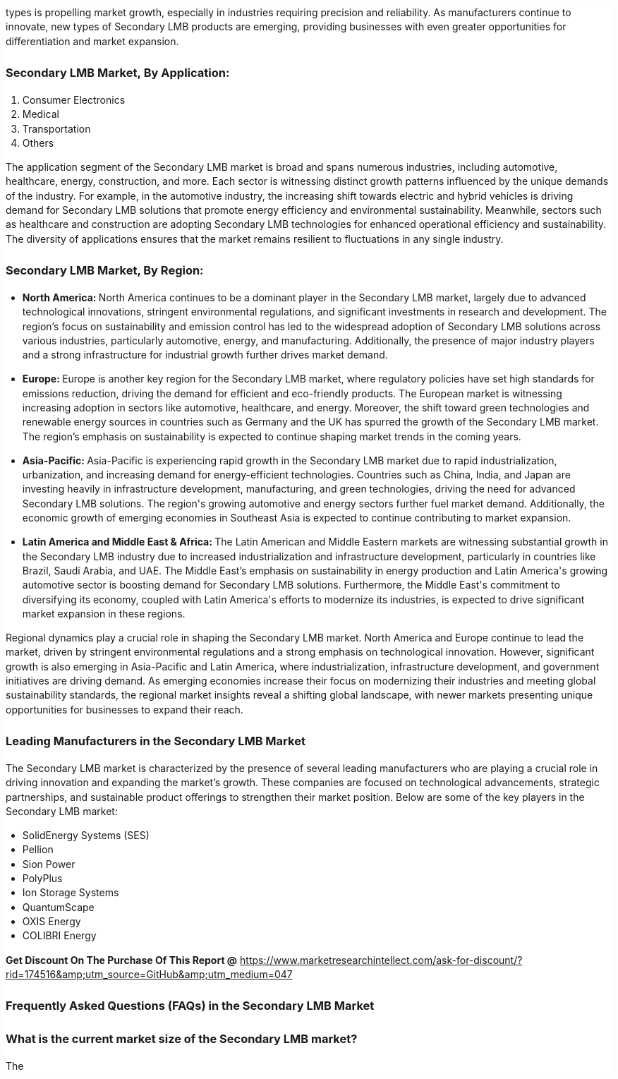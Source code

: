 types is propelling market growth, especially in industries requiring precision and reliability. As manufacturers continue to innovate, new types of Secondary LMB products are emerging, providing businesses with even greater opportunities for differentiation and market expansion.</p><h3>Secondary LMB Market,&nbsp;By Application:</h3><ol><li>Consumer Electronics<li> Medical<li> Transportation<li> Others</li></ol><p>The application segment of the Secondary LMB market is broad and spans numerous industries, including automotive, healthcare, energy, construction, and more. Each sector is witnessing distinct growth patterns influenced by the unique demands of the industry. For example, in the automotive industry, the increasing shift towards electric and hybrid vehicles is driving demand for Secondary LMB solutions that promote energy efficiency and environmental sustainability. Meanwhile, sectors such as healthcare and construction are adopting Secondary LMB technologies for enhanced operational efficiency and sustainability. The diversity of applications ensures that the market remains resilient to fluctuations in any single industry.</p><h3>Secondary LMB Market, By Region:</h3><ul><li><p><strong>North America:&nbsp;</strong>North America continues to be a dominant player in the Secondary LMB market, largely due to advanced technological innovations, stringent environmental regulations, and significant investments in research and development. The region&rsquo;s focus on sustainability and emission control has led to the widespread adoption of Secondary LMB solutions across various industries, particularly automotive, energy, and manufacturing. Additionally, the presence of major industry players and a strong infrastructure for industrial growth further drives market demand.</p></li><li><p><strong><strong>Europe:&nbsp;</strong></strong>Europe is another key region for the Secondary LMB market, where regulatory policies have set high standards for emissions reduction, driving the demand for efficient and eco-friendly products. The European market is witnessing increasing adoption in sectors like automotive, healthcare, and energy. Moreover, the shift toward green technologies and renewable energy sources in countries such as Germany and the UK has spurred the growth of the Secondary LMB market. The region&rsquo;s emphasis on sustainability is expected to continue shaping market trends in the coming years.</p></li><li><p><strong><strong>Asia-Pacific:&nbsp;</strong></strong>Asia-Pacific is experiencing rapid growth in the Secondary LMB market due to rapid industrialization, urbanization, and increasing demand for energy-efficient technologies. Countries such as China, India, and Japan are investing heavily in infrastructure development, manufacturing, and green technologies, driving the need for advanced Secondary LMB solutions. The region's growing automotive and energy sectors further fuel market demand. Additionally, the economic growth of emerging economies in Southeast Asia is expected to continue contributing to market expansion.</p></li><li><p><strong><strong>Latin America and Middle East &amp; Africa:&nbsp;</strong></strong>The Latin American and Middle Eastern markets are witnessing substantial growth in the Secondary LMB industry due to increased industrialization and infrastructure development, particularly in countries like Brazil, Saudi Arabia, and UAE. The Middle East&rsquo;s emphasis on sustainability in energy production and Latin America's growing automotive sector is boosting demand for Secondary LMB solutions. Furthermore, the Middle East's commitment to diversifying its economy, coupled with Latin America's efforts to modernize its industries, is expected to drive significant market expansion in these regions.</p></li></ul><p>Regional dynamics play a crucial role in shaping the Secondary LMB market. North America and Europe continue to lead the market, driven by stringent environmental regulations and a strong emphasis on technological innovation. However, significant growth is also emerging in Asia-Pacific and Latin America, where industrialization, infrastructure development, and government initiatives are driving demand. As emerging economies increase their focus on modernizing their industries and meeting global sustainability standards, the regional market insights reveal a shifting global landscape, with newer markets presenting unique opportunities for businesses to expand their reach.</p><h3><strong>Leading Manufacturers in the Secondary LMB Market</strong></h3><p>The Secondary LMB market is characterized by the presence of several leading manufacturers who are playing a crucial role in driving innovation and expanding the market&rsquo;s growth. These companies are focused on technological advancements, strategic partnerships, and sustainable product offerings to strengthen their market position. Below are some of the key players in the Secondary LMB market:</p></div><div class="article-main__content" data-test-id="publishing-text-block"><ul><li><span class="">SolidEnergy Systems (SES)<li> Pellion<li> Sion Power<li> PolyPlus<li> Ion Storage Systems<li> QuantumScape<li> OXIS Energy<li> COLIBRI Energy</span></li></ul></div><div class="article-main__content" data-test-id="publishing-text-block"><p><span class="font-[700]"><strong>Get Discount On The Purchase Of This Report @</strong> <a href="https://www.marketresearchintellect.com/ask-for-discount/?rid=174516&amp;utm_source=GitHub&amp;utm_medium=047" data-fr-linked="true">https://www.marketresearchintellect.com/ask-for-discount/?rid=174516&amp;utm_source=GitHub&amp;utm_medium=047</a></span></p></div><div class="article-main__content" data-test-id="publishing-text-block"><h3><strong>Frequently Asked Questions (FAQs) in the Secondary LMB Market</strong></h3><h3><strong>What is the current market size of the Secondary LMB market?</strong></h3><p>The